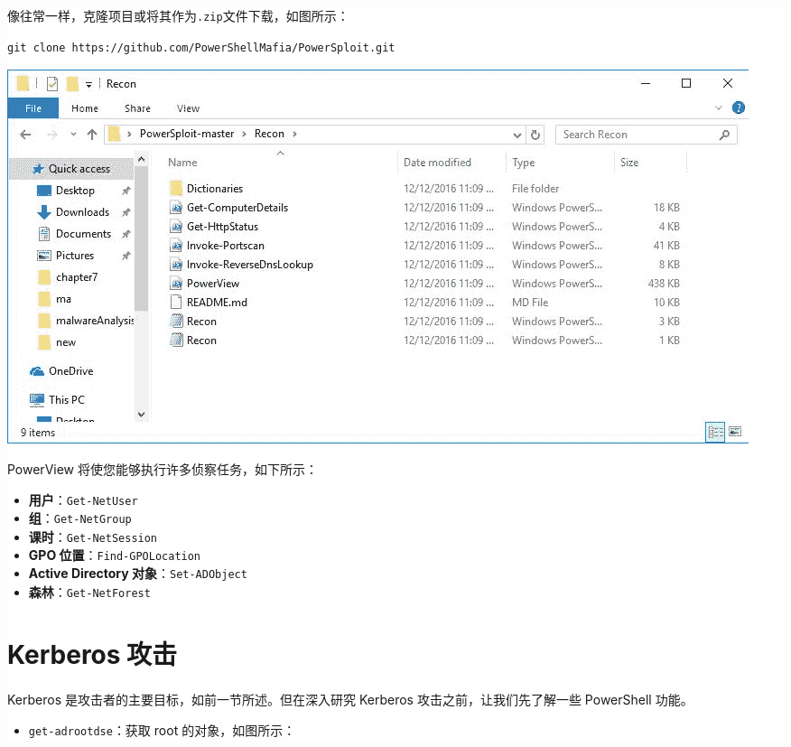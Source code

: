 像往常一样，克隆项目或将其作为`.zip`文件下载，如图所示：

```
git clone https://github.com/PowerShellMafia/PowerSploit.git
```

![](img/00110.jpeg)

PowerView 将使您能够执行许多侦察任务，如下所示：

*   **用户**：`Get-NetUser`
*   **组**：`Get-NetGroup`
*   **课时**：`Get-NetSession`
*   **GPO 位置**：`Find-GPOLocation`
*   **Active Directory 对象**：`Set-ADObject`
*   **森林**：`Get-NetForest`

# Kerberos 攻击

Kerberos 是攻击者的主要目标，如前一节所述。但在深入研究 Kerberos 攻击之前，让我们先了解一些 PowerShell 功能。

*   `get-adrootdse`：获取 root 的对象，如图所示：

